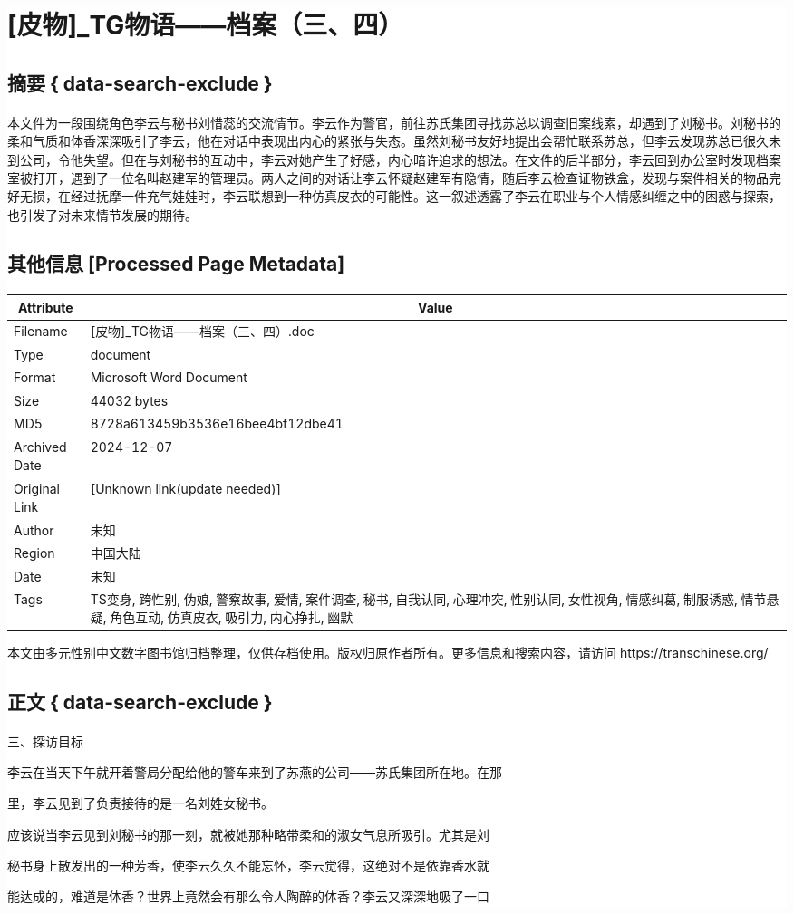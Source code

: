 # [皮物]_TG物语——档案（三、四）



## 摘要  { data-search-exclude }


本文件为一段围绕角色李云与秘书刘惜蕊的交流情节。李云作为警官，前往苏氏集团寻找苏总以调查旧案线索，却遇到了刘秘书。刘秘书的柔和气质和体香深深吸引了李云，他在对话中表现出内心的紧张与失态。虽然刘秘书友好地提出会帮忙联系苏总，但李云发现苏总已很久未到公司，令他失望。但在与刘秘书的互动中，李云对她产生了好感，内心暗许追求的想法。在文件的后半部分，李云回到办公室时发现档案室被打开，遇到了一位名叫赵建军的管理员。两人之间的对话让李云怀疑赵建军有隐情，随后李云检查证物铁盒，发现与案件相关的物品完好无损，在经过抚摩一件充气娃娃时，李云联想到一种仿真皮衣的可能性。这一叙述透露了李云在职业与个人情感纠缠之中的困惑与探索，也引发了对未来情节发展的期待。



## 其他信息 [Processed Page Metadata]

| Attribute       | Value                                  |
|-----------------|----------------------------------------|
| Filename        | [皮物]_TG物语——档案（三、四）.doc                             |
| Type            | document                                 |
| Format          | Microsoft Word Document                               |
| Size            | 44032 bytes                           |
| MD5             | 8728a613459b3536e16bee4bf12dbe41                                  |
| Archived Date   | 2024-12-07                             |
| Original Link   | [Unknown link(update needed)]                         |
| Author          | 未知                               |
| Region          | 中国大陆                               |
| Date            | 未知                                 |
| Tags            | TS变身, 跨性别, 伪娘, 警察故事, 爱情, 案件调查, 秘书, 自我认同, 心理冲突, 性别认同, 女性视角, 情感纠葛, 制服诱惑, 情节悬疑, 角色互动, 仿真皮衣, 吸引力, 内心挣扎, 幽默                                 |

本文由多元性别中文数字图书馆归档整理，仅供存档使用。版权归原作者所有。更多信息和搜索内容，请访问 <https://transchinese.org/>


## 正文 { data-search-exclude }


三、探访目标

李云在当天下午就开着警局分配给他的警车来到了苏燕的公司——苏氏集团所在地。在那

里，李云见到了负责接待的是一名刘姓女秘书。

应该说当李云见到刘秘书的那一刻，就被她那种略带柔和的淑女气息所吸引。尤其是刘

秘书身上散发出的一种芳香，使李云久久不能忘怀，李云觉得，这绝对不是依靠香水就

能达成的，难道是体香？世界上竟然会有那么令人陶醉的体香？李云又深深地吸了一口
